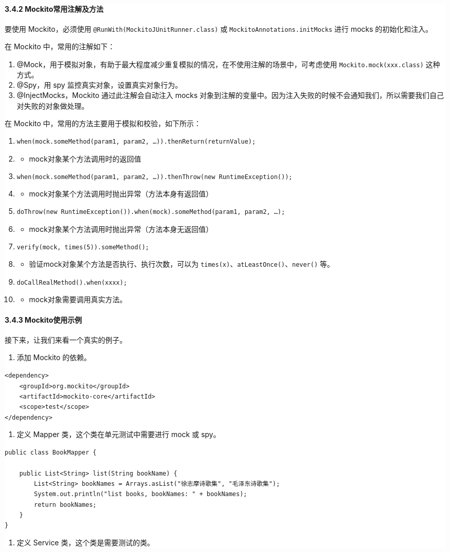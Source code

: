 #### 3.4.2 Mockito常用注解及方法

要使用 Mockito，必须使用 `@RunWith(MockitoJUnitRunner.class)` 或 `MockitoAnnotations.initMocks` 进行 mocks 的初始化和注入。

在 Mockito 中，常用的注解如下：

1. @Mock，用于模拟对象，有助于最大程度减少重复模拟的情况，在不使用注解的场景中，可考虑使用 `Mockito.mock(xxx.class)` 这种方式。
2. @Spy，用 spy 监控真实对象，设置真实对象行为。
3. @InjectMocks，Mockito 通过此注解会自动注入 mocks 对象到注解的变量中。因为注入失败的时候不会通知我们，所以需要我们自己对失败的对象做处理。

在 Mockito 中，常用的方法主要用于模拟和校验，如下所示：

1. `when(mock.someMethod(param1, param2, …)).thenReturn(returnValue);`

2. - mock对象某个方法调用时的返回值

3. `when(mock.someMethod(param1, param2, …)).thenThrow(new RuntimeException());`

4. - mock对象某个方法调用时抛出异常（方法本身有返回值）

5. `doThrow(new RuntimeException()).when(mock).someMethod(param1, param2, …);`

6. - mock对象某个方法调用时抛出异常（方法本身无返回值）

7. `verify(mock, times(5)).someMethod();`

8. - 验证mock对象某个方法是否执行、执行次数，可以为 `times(x)`、`atLeastOnce()`、`never()` 等。

9. `doCallRealMethod().when(xxxx);`

10. - mock对象需要调用真实方法。

#### 3.4.3 Mockito使用示例

接下来，让我们来看一个真实的例子。

1. 添加 Mockito 的依赖。

```
<dependency>
    <groupId>org.mockito</groupId>
    <artifactId>mockito-core</artifactId>
    <scope>test</scope>
</dependency>
```

1. 定义 Mapper 类，这个类在单元测试中需要进行 mock 或 spy。

```
public class BookMapper {

    public List<String> list(String bookName) {
        List<String> bookNames = Arrays.asList("徐志摩诗歌集", "毛泽东诗歌集");
        System.out.println("list books, bookNames: " + bookNames);
        return bookNames;
    }
}
```

1. 定义 Service 类，这个类是需要测试的类。
